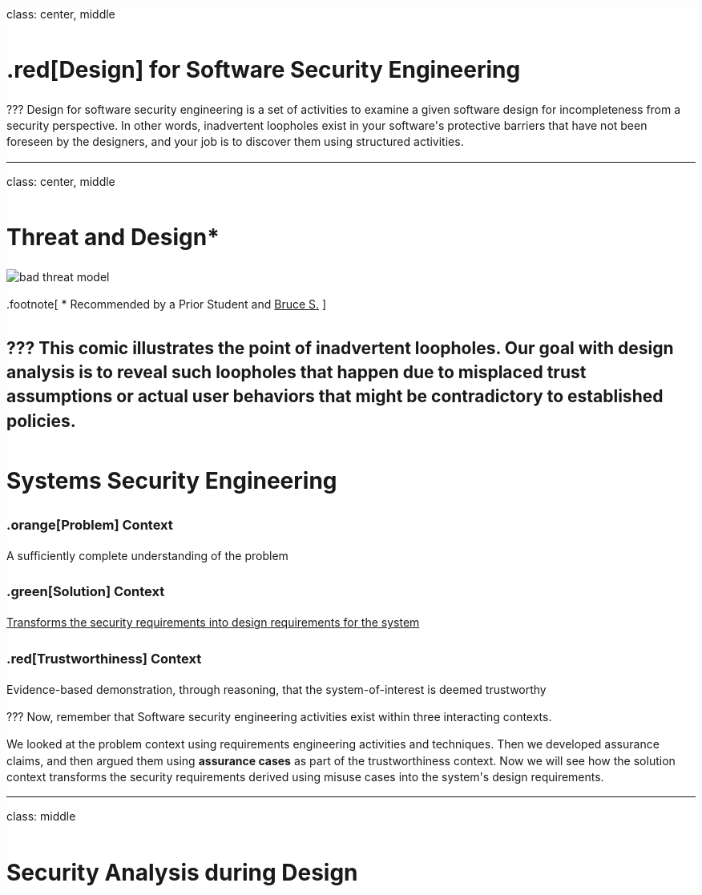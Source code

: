 class: center, middle
# .red[Design] for Software Security Engineering

???
Design for software security engineering is a set of activities to examine a given software design for incompleteness from a security perspective. In other words, inadvertent loopholes exist in your software's protective barriers that have not been foreseen by the designers, and your job is to discover them using structured activities.

---
class: center, middle
# Threat and Design\*

![bad threat model](http://imgs.xkcd.com/comics/authorization.png)

.footnote[
\* Recommended by a Prior Student and [Bruce S.](https://www.schneier.com/blog/archives/2013/04/xkcd_on_a_bad_t.html)
]

???
This comic illustrates the point of inadvertent loopholes. Our goal with design analysis is to reveal such loopholes that happen due to misplaced trust assumptions or actual user behaviors that might be contradictory to established policies.
---

# Systems Security Engineering

### .orange[Problem] Context
A sufficiently complete understanding of the problem

### .green[Solution] Context
<u>Transforms the security requirements into design requirements for the system</u>

### .red[Trustworthiness] Context
Evidence-based demonstration, through reasoning, that the system-of-interest is deemed trustworthy

???
Now, remember that Software security engineering activities exist within three interacting contexts.

We looked at the problem context using requirements engineering activities and techniques. Then we developed assurance claims, and then argued them using **assurance cases** as part of the trustworthiness context. Now we will see how the solution context transforms the security requirements derived using misuse cases into the system's design requirements.

---
class: middle
# Security Analysis during Design
